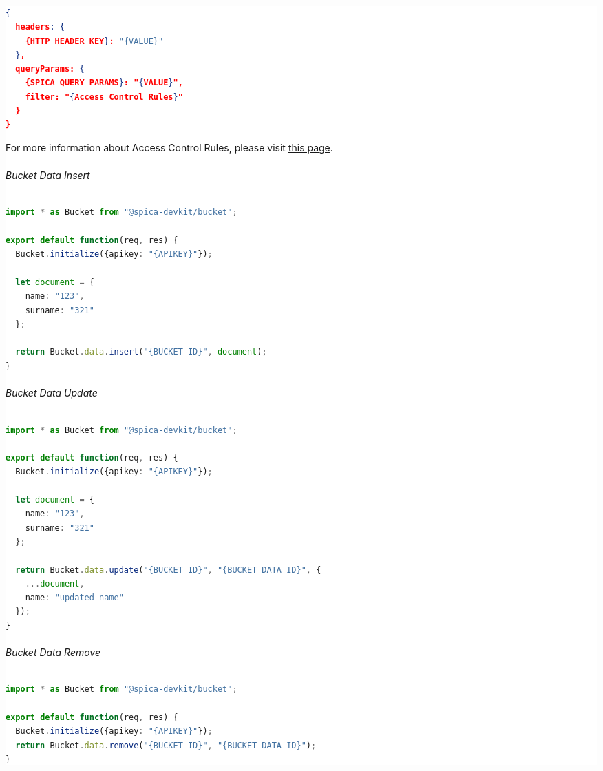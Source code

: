 ```json
{
  headers: {
    {HTTP HEADER KEY}: "{VALUE}"
  },
  queryParams: {
    {SPICA QUERY PARAMS}: "{VALUE}",
    filter: "{Access Control Rules}"
  }
}
```

For more information about Access Control Rules, please visit [this page](https://spicaengine.com/docs/additionals/access-control-rules).

###### Bucket Data Insert

```typescript
import * as Bucket from "@spica-devkit/bucket";

export default function(req, res) {
  Bucket.initialize({apikey: "{APIKEY}"});

  let document = {
    name: "123",
    surname: "321"
  };

  return Bucket.data.insert("{BUCKET ID}", document);
}
```

###### Bucket Data Update

```typescript
import * as Bucket from "@spica-devkit/bucket";

export default function(req, res) {
  Bucket.initialize({apikey: "{APIKEY}"});

  let document = {
    name: "123",
    surname: "321"
  };

  return Bucket.data.update("{BUCKET ID}", "{BUCKET DATA ID}", {
    ...document,
    name: "updated_name"
  });
}
```

###### Bucket Data Remove

```typescript
import * as Bucket from "@spica-devkit/bucket";

export default function(req, res) {
  Bucket.initialize({apikey: "{APIKEY}"});
  return Bucket.data.remove("{BUCKET ID}", "{BUCKET DATA ID}");
}
```
